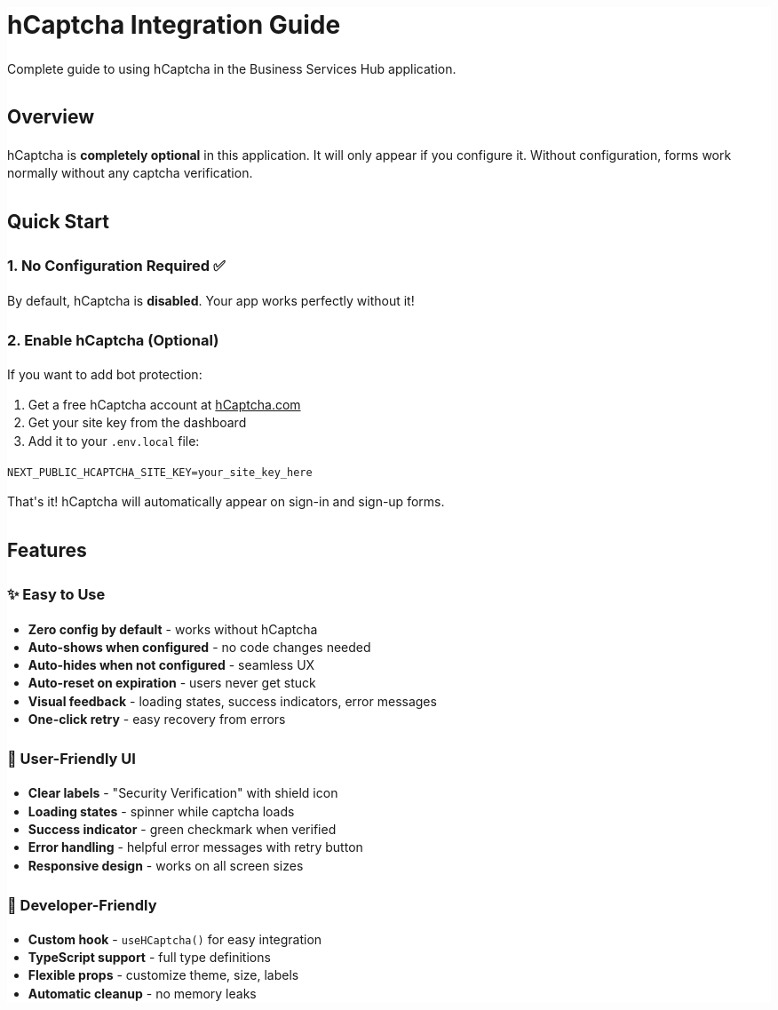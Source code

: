 # hCaptcha Integration Guide

Complete guide to using hCaptcha in the Business Services Hub application.

## Overview

hCaptcha is **completely optional** in this application. It will only appear if you configure it. Without configuration, forms work normally without any captcha verification.

## Quick Start

### 1. **No Configuration Required** ✅

By default, hCaptcha is **disabled**. Your app works perfectly without it!

### 2. **Enable hCaptcha (Optional)**

If you want to add bot protection:

1. Get a free hCaptcha account at [hCaptcha.com](https://www.hcaptcha.com/)
2. Get your site key from the dashboard
3. Add it to your `.env.local` file:

```env
NEXT_PUBLIC_HCAPTCHA_SITE_KEY=your_site_key_here
```

That's it! hCaptcha will automatically appear on sign-in and sign-up forms.

## Features

### ✨ Easy to Use

- **Zero config by default** - works without hCaptcha
- **Auto-shows when configured** - no code changes needed
- **Auto-hides when not configured** - seamless UX
- **Auto-reset on expiration** - users never get stuck
- **Visual feedback** - loading states, success indicators, error messages
- **One-click retry** - easy recovery from errors

### 🎨 User-Friendly UI

- **Clear labels** - "Security Verification" with shield icon
- **Loading states** - spinner while captcha loads
- **Success indicator** - green checkmark when verified
- **Error handling** - helpful error messages with retry button
- **Responsive design** - works on all screen sizes

### 🔧 Developer-Friendly

- **Custom hook** - `useHCaptcha()` for easy integration
- **TypeScript support** - full type definitions
- **Flexible props** - customize theme, size, labels
- **Automatic cleanup** - no memory leaks
